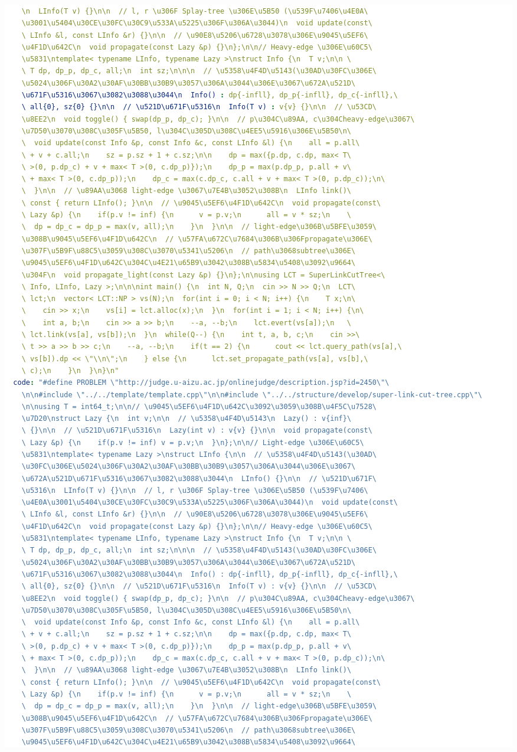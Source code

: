 ```yaml
    \n  LInfo(T v) {}\n\n  // l, r \u306F Splay-tree \u306E\u5B50 (\u539F\u7406\u4E0A\
    \u3001\u5404\u30CE\u30FC\u30C9\u533A\u5225\u306F\u306A\u3044)\n  void update(const\
    \ LInfo &l, const LInfo &r) {}\n\n  // \u90E8\u5206\u6728\u3078\u306E\u9045\u5EF6\
    \u4F1D\u642C\n  void propagate(const Lazy &p) {}\n};\n\n// Heavy-edge \u306E\u60C5\
    \u5831\ntemplate< typename LInfo, typename Lazy >\nstruct Info {\n  T v;\n\n \
    \ T dp, dp_p, dp_c, all;\n  int sz;\n\n\n  // \u5358\u4F4D\u5143(\u30AD\u30FC\u306E\
    \u5024\u306F\u30A2\u30AF\u30BB\u30B9\u3057\u306A\u3044\u306E\u3067\u672A\u521D\
    \u671F\u5316\u3067\u3082\u3088\u3044\n  Info() : dp{-infll}, dp_p{-infll}, dp_c{-infll},\
    \ all{0}, sz{0} {}\n\n  // \u521D\u671F\u5316\n  Info(T v) : v{v} {}\n\n  // \u53CD\
    \u8EE2\n  void toggle() { swap(dp_p, dp_c); }\n\n  // p\u304C\u89AA, c\u304Cheavy-edge\u3067\
    \u7D50\u3070\u308C\u305F\u5B50, l\u304C\u305D\u308C\u4EE5\u5916\u306E\u5B50\n\
    \  void update(const Info &p, const Info &c, const LInfo &l) {\n    all = p.all\
    \ + v + c.all;\n    sz = p.sz + 1 + c.sz;\n\n    dp = max({p.dp, c.dp, max< T\
    \ >(0, p.dp_c) + v + max< T >(0, c.dp_p)});\n    dp_p = max(p.dp_p, p.all + v\
    \ + max< T >(0, c.dp_p));\n    dp_c = max(c.dp_c, c.all + v + max< T >(0, p.dp_c));\n\
    \  }\n\n  // \u89AA\u3068 light-edge \u3067\u7E4B\u3052\u308B\n  LInfo link()\
    \ const { return LInfo(); }\n\n  // \u9045\u5EF6\u4F1D\u642C\n  void propagate(const\
    \ Lazy &p) {\n    if(p.v != inf) {\n      v = p.v;\n      all = v * sz;\n    \
    \  dp = dp_c = dp_p = max(v, all);\n    }\n  }\n\n  // light-edge\u306B\u5BFE\u3059\
    \u308B\u9045\u5EF6\u4F1D\u642C\n  // \u57FA\u672C\u7684\u306B\u306Fpropagate\u306E\
    \u307F\u5B9F\u88C5\u3059\u308C\u3070\u5341\u5206\n  // path\u3068subtree\u306E\
    \u9045\u5EF6\u4F1D\u642C\u304C\u4E21\u65B9\u3042\u308B\u5834\u5408\u3092\u9664\
    \u304F\n  void propagate_light(const Lazy &p) {}\n};\n\nusing LCT = SuperLinkCutTree<\
    \ Info, LInfo, Lazy >;\n\n\nint main() {\n  int N, Q;\n  cin >> N >> Q;\n  LCT\
    \ lct;\n  vector< LCT::NP > vs(N);\n  for(int i = 0; i < N; i++) {\n    T x;\n\
    \    cin >> x;\n    vs[i] = lct.alloc(x);\n  }\n  for(int i = 1; i < N; i++) {\n\
    \    int a, b;\n    cin >> a >> b;\n    --a, --b;\n    lct.evert(vs[a]);\n   \
    \ lct.link(vs[a], vs[b]);\n  }\n  while(Q--) {\n    int t, a, b, c;\n    cin >>\
    \ t >> a >> b >> c;\n    --a, --b;\n    if(t == 2) {\n      cout << lct.query_path(vs[a],\
    \ vs[b]).dp << \"\\n\";\n    } else {\n      lct.set_propagate_path(vs[a], vs[b],\
    \ c);\n    }\n  }\n}\n"
  code: "#define PROBLEM \"http://judge.u-aizu.ac.jp/onlinejudge/description.jsp?id=2450\"\
    \n\n#include \"../../template/template.cpp\"\n\n#include \"../../structure/develop/super-link-cut-tree.cpp\"\
    \n\nusing T = int64_t;\n\n// \u9045\u5EF6\u4F1D\u642C\u3092\u3059\u308B\u4F5C\u7528\
    \u7D20\nstruct Lazy {\n  int v;\n\n  // \u5358\u4F4D\u5143\n  Lazy() : v{inf}\
    \ {}\n\n  // \u521D\u671F\u5316\n  Lazy(int v) : v{v} {}\n\n  void propagate(const\
    \ Lazy &p) {\n    if(p.v != inf) v = p.v;\n  }\n};\n\n// Light-edge \u306E\u60C5\
    \u5831\ntemplate< typename Lazy >\nstruct LInfo {\n\n  // \u5358\u4F4D\u5143(\u30AD\
    \u30FC\u306E\u5024\u306F\u30A2\u30AF\u30BB\u30B9\u3057\u306A\u3044\u306E\u3067\
    \u672A\u521D\u671F\u5316\u3067\u3082\u3088\u3044\n  LInfo() {}\n\n  // \u521D\u671F\
    \u5316\n  LInfo(T v) {}\n\n  // l, r \u306F Splay-tree \u306E\u5B50 (\u539F\u7406\
    \u4E0A\u3001\u5404\u30CE\u30FC\u30C9\u533A\u5225\u306F\u306A\u3044)\n  void update(const\
    \ LInfo &l, const LInfo &r) {}\n\n  // \u90E8\u5206\u6728\u3078\u306E\u9045\u5EF6\
    \u4F1D\u642C\n  void propagate(const Lazy &p) {}\n};\n\n// Heavy-edge \u306E\u60C5\
    \u5831\ntemplate< typename LInfo, typename Lazy >\nstruct Info {\n  T v;\n\n \
    \ T dp, dp_p, dp_c, all;\n  int sz;\n\n\n  // \u5358\u4F4D\u5143(\u30AD\u30FC\u306E\
    \u5024\u306F\u30A2\u30AF\u30BB\u30B9\u3057\u306A\u3044\u306E\u3067\u672A\u521D\
    \u671F\u5316\u3067\u3082\u3088\u3044\n  Info() : dp{-infll}, dp_p{-infll}, dp_c{-infll},\
    \ all{0}, sz{0} {}\n\n  // \u521D\u671F\u5316\n  Info(T v) : v{v} {}\n\n  // \u53CD\
    \u8EE2\n  void toggle() { swap(dp_p, dp_c); }\n\n  // p\u304C\u89AA, c\u304Cheavy-edge\u3067\
    \u7D50\u3070\u308C\u305F\u5B50, l\u304C\u305D\u308C\u4EE5\u5916\u306E\u5B50\n\
    \  void update(const Info &p, const Info &c, const LInfo &l) {\n    all = p.all\
    \ + v + c.all;\n    sz = p.sz + 1 + c.sz;\n\n    dp = max({p.dp, c.dp, max< T\
    \ >(0, p.dp_c) + v + max< T >(0, c.dp_p)});\n    dp_p = max(p.dp_p, p.all + v\
    \ + max< T >(0, c.dp_p));\n    dp_c = max(c.dp_c, c.all + v + max< T >(0, p.dp_c));\n\
    \  }\n\n  // \u89AA\u3068 light-edge \u3067\u7E4B\u3052\u308B\n  LInfo link()\
    \ const { return LInfo(); }\n\n  // \u9045\u5EF6\u4F1D\u642C\n  void propagate(const\
    \ Lazy &p) {\n    if(p.v != inf) {\n      v = p.v;\n      all = v * sz;\n    \
    \  dp = dp_c = dp_p = max(v, all);\n    }\n  }\n\n  // light-edge\u306B\u5BFE\u3059\
    \u308B\u9045\u5EF6\u4F1D\u642C\n  // \u57FA\u672C\u7684\u306B\u306Fpropagate\u306E\
    \u307F\u5B9F\u88C5\u3059\u308C\u3070\u5341\u5206\n  // path\u3068subtree\u306E\
    \u9045\u5EF6\u4F1D\u642C\u304C\u4E21\u65B9\u3042\u308B\u5834\u5408\u3092\u9664\
```